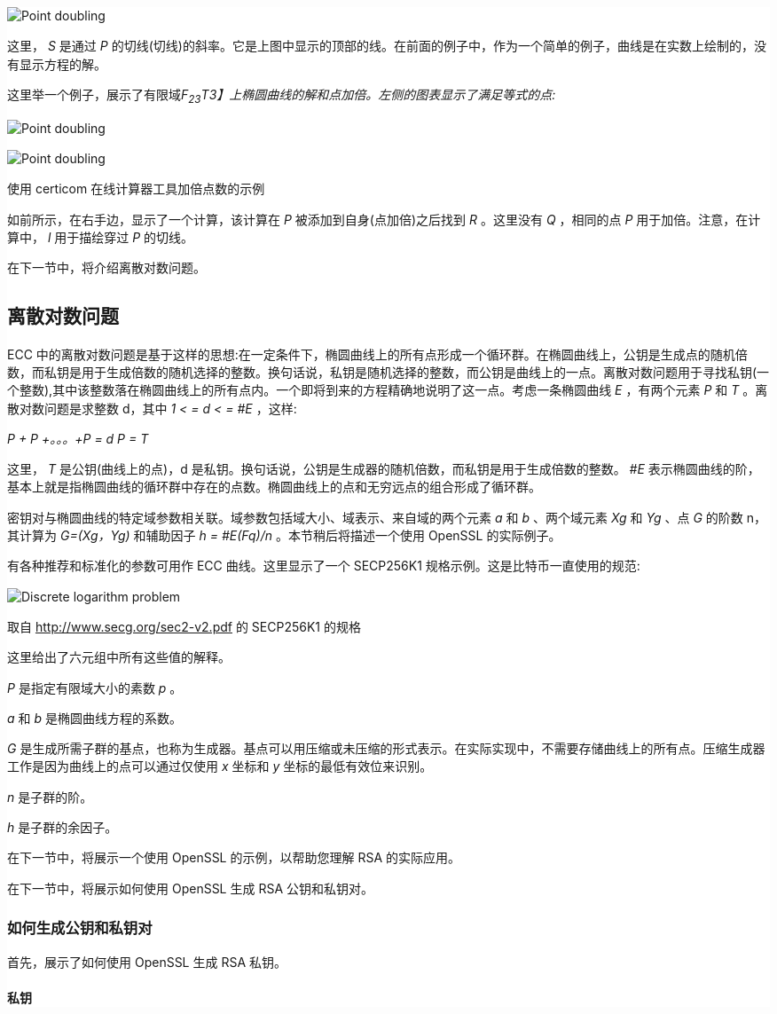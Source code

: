 ![Point doubling](Images/image_03_028.jpg)

这里， *S* 是通过 *P* 的切线(切线)的斜率。它是上图中显示的顶部的线。在前面的例子中，作为一个简单的例子，曲线是在实数上绘制的，没有显示方程的解。

这里举一个例子，展示了有限域*F<sub class="calibre61">23</sub>T3】上椭圆曲线的解和点加倍。左侧的图表显示了满足等式的点:*

![Point doubling](Images/image_03_030.jpg)

![Point doubling](Images/image_03_041.jpg)

使用 certicom 在线计算器工具加倍点数的示例

如前所示，在右手边，显示了一个计算，该计算在 *P* 被添加到自身(点加倍)之后找到 *R* 。这里没有 *Q* ，相同的点 *P* 用于加倍。注意，在计算中， *l* 用于描绘穿过 *P* 的切线。

在下一节中，将介绍离散对数问题。

## 离散对数问题

ECC 中的离散对数问题是基于这样的思想:在一定条件下，椭圆曲线上的所有点形成一个循环群。在椭圆曲线上，公钥是生成点的随机倍数，而私钥是用于生成倍数的随机选择的整数。换句话说，私钥是随机选择的整数，而公钥是曲线上的一点。离散对数问题用于寻找私钥(一个整数),其中该整数落在椭圆曲线上的所有点内。一个即将到来的方程精确地说明了这一点。考虑一条椭圆曲线 *E* ，有两个元素 *P* 和 *T* 。离散对数问题是求整数 d，其中 *1 < = d < = #E* ，这样:

*P + P +。。。+P = d P = T*

这里， *T* 是公钥(曲线上的点)，d 是私钥。换句话说，公钥是生成器的随机倍数，而私钥是用于生成倍数的整数。 *#E* 表示椭圆曲线的阶，基本上就是指椭圆曲线的循环群中存在的点数。椭圆曲线上的点和无穷远点的组合形成了循环群。

密钥对与椭圆曲线的特定域参数相关联。域参数包括域大小、域表示、来自域的两个元素 *a* 和 *b* 、两个域元素 *Xg* 和 *Yg* 、点 *G* 的阶数 n，其计算为 *G=(Xg，Yg)* 和辅助因子 *h = #E(Fq)/n* 。本节稍后将描述一个使用 OpenSSL 的实际例子。

有各种推荐和标准化的参数可用作 ECC 曲线。这里显示了一个 SECP256K1 规格示例。这是比特币一直使用的规范:

![Discrete logarithm problem](Images/image_03_042.jpg)

取自 http://www.secg.org/sec2-v2.pdf 的 SECP256K1 的规格

这里给出了六元组中所有这些值的解释。

*P* 是指定有限域大小的素数 *p* 。

*a* 和 *b* 是椭圆曲线方程的系数。

*G* 是生成所需子群的基点，也称为生成器。基点可以用压缩或未压缩的形式表示。在实际实现中，不需要存储曲线上的所有点。压缩生成器工作是因为曲线上的点可以通过仅使用 *x* 坐标和 *y* 坐标的最低有效位来识别。

*n* 是子群的阶。

*h* 是子群的余因子。

在下一节中，将展示一个使用 OpenSSL 的示例，以帮助您理解 RSA 的实际应用。

在下一节中，将展示如何使用 OpenSSL 生成 RSA 公钥和私钥对。

### 如何生成公钥和私钥对

首先，展示了如何使用 OpenSSL 生成 RSA 私钥。

#### 私钥
